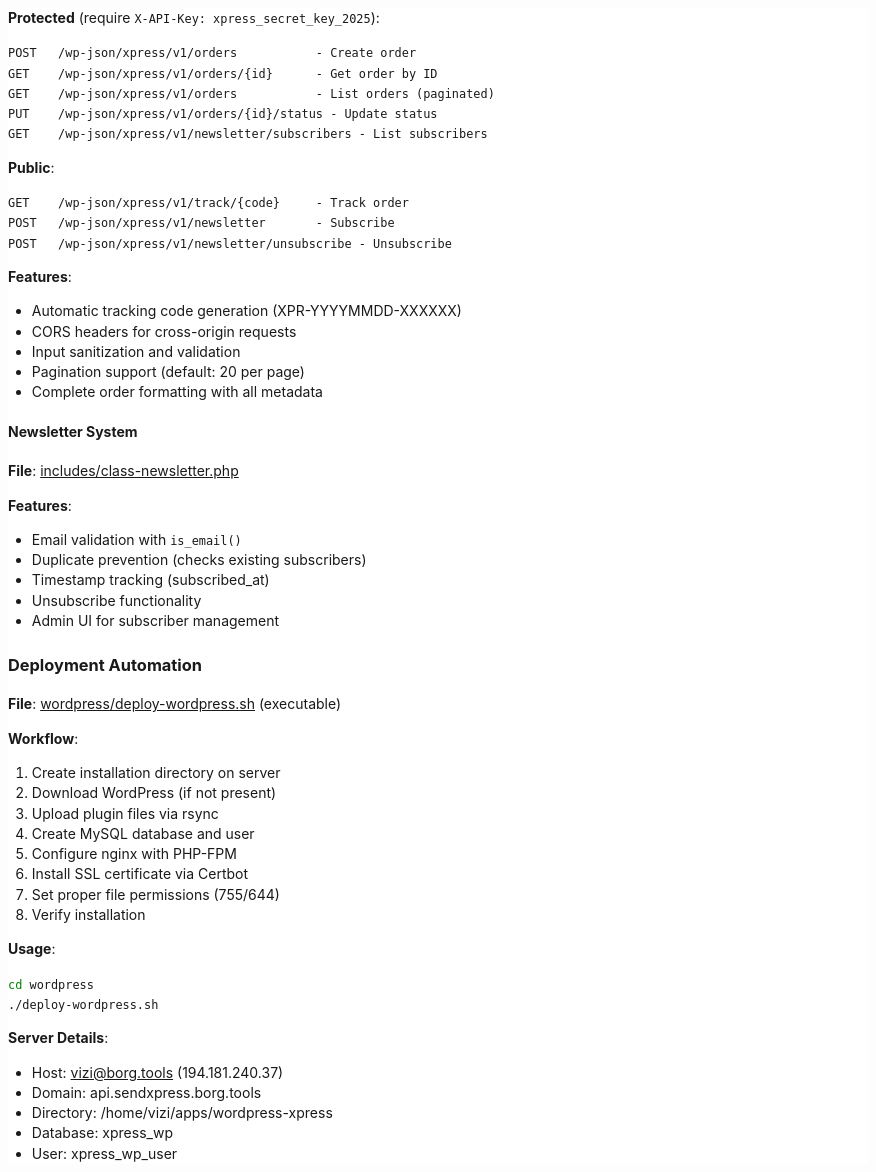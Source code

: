 **Protected** (require `X-API-Key: xpress_secret_key_2025`):
```
POST   /wp-json/xpress/v1/orders           - Create order
GET    /wp-json/xpress/v1/orders/{id}      - Get order by ID
GET    /wp-json/xpress/v1/orders           - List orders (paginated)
PUT    /wp-json/xpress/v1/orders/{id}/status - Update status
GET    /wp-json/xpress/v1/newsletter/subscribers - List subscribers
```

**Public**:
```
GET    /wp-json/xpress/v1/track/{code}     - Track order
POST   /wp-json/xpress/v1/newsletter       - Subscribe
POST   /wp-json/xpress/v1/newsletter/unsubscribe - Unsubscribe
```

**Features**:
- Automatic tracking code generation (XPR-YYYYMMDD-XXXXXX)
- CORS headers for cross-origin requests
- Input sanitization and validation
- Pagination support (default: 20 per page)
- Complete order formatting with all metadata

#### Newsletter System
**File**: [includes/class-newsletter.php](../wordpress/wp-content/plugins/xpress-orders/includes/class-newsletter.php)

**Features**:
- Email validation with `is_email()`
- Duplicate prevention (checks existing subscribers)
- Timestamp tracking (subscribed_at)
- Unsubscribe functionality
- Admin UI for subscriber management

### Deployment Automation

**File**: [wordpress/deploy-wordpress.sh](../wordpress/deploy-wordpress.sh) (executable)

**Workflow**:
1. Create installation directory on server
2. Download WordPress (if not present)
3. Upload plugin files via rsync
4. Create MySQL database and user
5. Configure nginx with PHP-FPM
6. Install SSL certificate via Certbot
7. Set proper file permissions (755/644)
8. Verify installation

**Usage**:
```bash
cd wordpress
./deploy-wordpress.sh
```

**Server Details**:
- Host: vizi@borg.tools (194.181.240.37)
- Domain: api.sendxpress.borg.tools
- Directory: /home/vizi/apps/wordpress-xpress
- Database: xpress_wp
- User: xpress_wp_user

